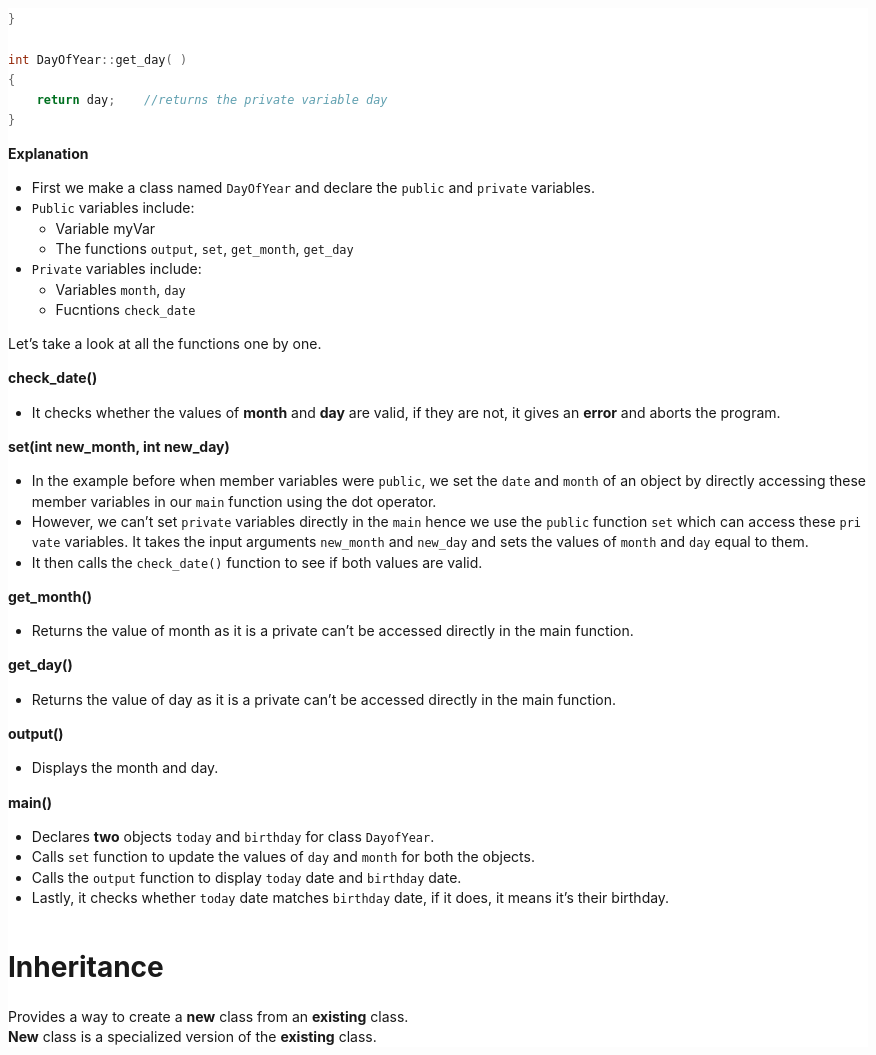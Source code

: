 ```cpp
}  
  
int DayOfYear::get_day( )  
{  
    return day;    //returns the private variable day  
}
```
**Explanation**

- First we make a class named `DayOfYear` and declare the `public` and `private` variables.
- `Public` variables include:
    - Variable myVar
    - The functions `output`, `set`, `get_month`, `get_day`
- `Private` variables include:
    - Variables `month`, `day`
    - Fucntions `check_date`

Let’s take a look at all the functions one by one.

**check_date()**

- It checks whether the values of **month** and **day** are valid, if they are not, it gives an **error** and aborts the program.

**set(int new_month, int new_day)**

- In the example before when member variables were `public`, we set the `date` and `month` of an object by directly accessing these member variables in our `main` function using the dot operator.
- However, we can’t set `private` variables directly in the `main` hence we use the `public` function `set` which can access these `private` variables. It takes the input arguments `new_month` and `new_day` and sets the values of `month` and `day` equal to them.
- It then calls the `check_date()` function to see if both values are valid.

**get_month()**

- Returns the value of month as it is a private can’t be accessed directly in the main function.

**get_day()**

- Returns the value of day as it is a private can’t be accessed directly in the main function.

**output()**

- Displays the month and day.

**main()**

- Declares **two** objects `today` and `birthday` for class `DayofYear`.
- Calls `set` function to update the values of `day` and `month` for both the objects.
- Calls the `output` function to display `today` date and `birthday` date.
- Lastly, it checks whether `today` date matches `birthday` date, if it does, it means it’s their birthday.
# Inheritance
Provides a way to create a **new** class from an **existing** class.  
**New** class is a specialized version of the **existing** class.
